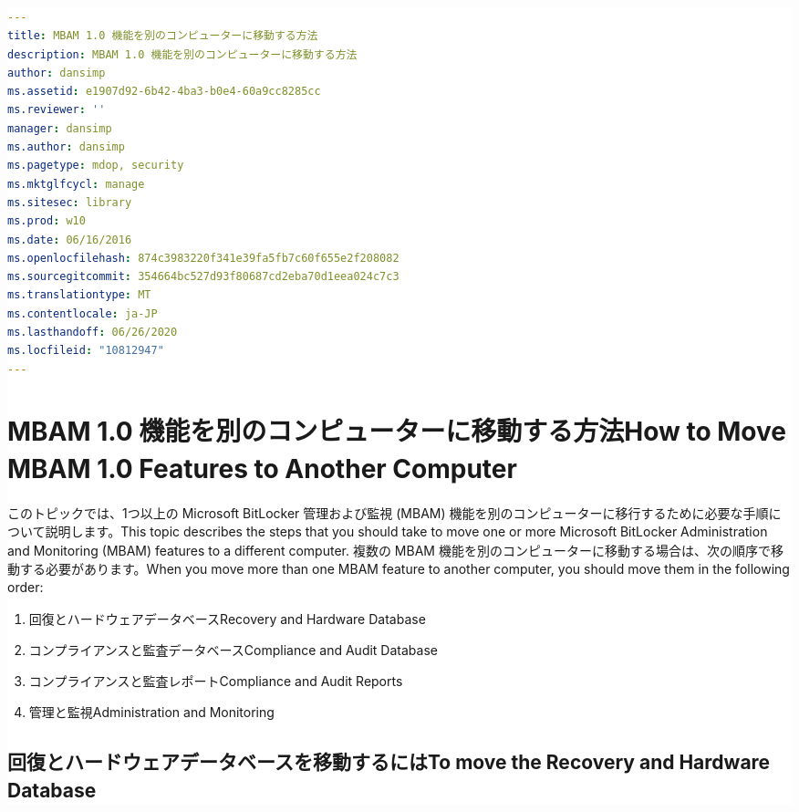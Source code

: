 ```yaml
---
title: MBAM 1.0 機能を別のコンピューターに移動する方法
description: MBAM 1.0 機能を別のコンピューターに移動する方法
author: dansimp
ms.assetid: e1907d92-6b42-4ba3-b0e4-60a9cc8285cc
ms.reviewer: ''
manager: dansimp
ms.author: dansimp
ms.pagetype: mdop, security
ms.mktglfcycl: manage
ms.sitesec: library
ms.prod: w10
ms.date: 06/16/2016
ms.openlocfilehash: 874c3983220f341e39fa5fb7c60f655e2f208082
ms.sourcegitcommit: 354664bc527d93f80687cd2eba70d1eea024c7c3
ms.translationtype: MT
ms.contentlocale: ja-JP
ms.lasthandoff: 06/26/2020
ms.locfileid: "10812947"
---
```

# <span data-ttu-id="e2034-103">MBAM 1.0 機能を別のコンピューターに移動する方法</span><span class="sxs-lookup"><span data-stu-id="e2034-103">How to Move MBAM 1.0 Features to Another Computer</span></span>


<span data-ttu-id="e2034-104">このトピックでは、1つ以上の Microsoft BitLocker 管理および監視 (MBAM) 機能を別のコンピューターに移行するために必要な手順について説明します。</span><span class="sxs-lookup"><span data-stu-id="e2034-104">This topic describes the steps that you should take to move one or more Microsoft BitLocker Administration and Monitoring (MBAM) features to a different computer.</span></span> <span data-ttu-id="e2034-105">複数の MBAM 機能を別のコンピューターに移動する場合は、次の順序で移動する必要があります。</span><span class="sxs-lookup"><span data-stu-id="e2034-105">When you move more than one MBAM feature to another computer, you should move them in the following order:</span></span>

1.  <span data-ttu-id="e2034-106">回復とハードウェアデータベース</span><span class="sxs-lookup"><span data-stu-id="e2034-106">Recovery and Hardware Database</span></span>

2.  <span data-ttu-id="e2034-107">コンプライアンスと監査データベース</span><span class="sxs-lookup"><span data-stu-id="e2034-107">Compliance and Audit Database</span></span>

3.  <span data-ttu-id="e2034-108">コンプライアンスと監査レポート</span><span class="sxs-lookup"><span data-stu-id="e2034-108">Compliance and Audit Reports</span></span>

4.  <span data-ttu-id="e2034-109">管理と監視</span><span class="sxs-lookup"><span data-stu-id="e2034-109">Administration and Monitoring</span></span>

## <span data-ttu-id="e2034-110">回復とハードウェアデータベースを移動するには</span><span class="sxs-lookup"><span data-stu-id="e2034-110">To move the Recovery and Hardware Database</span></span>
